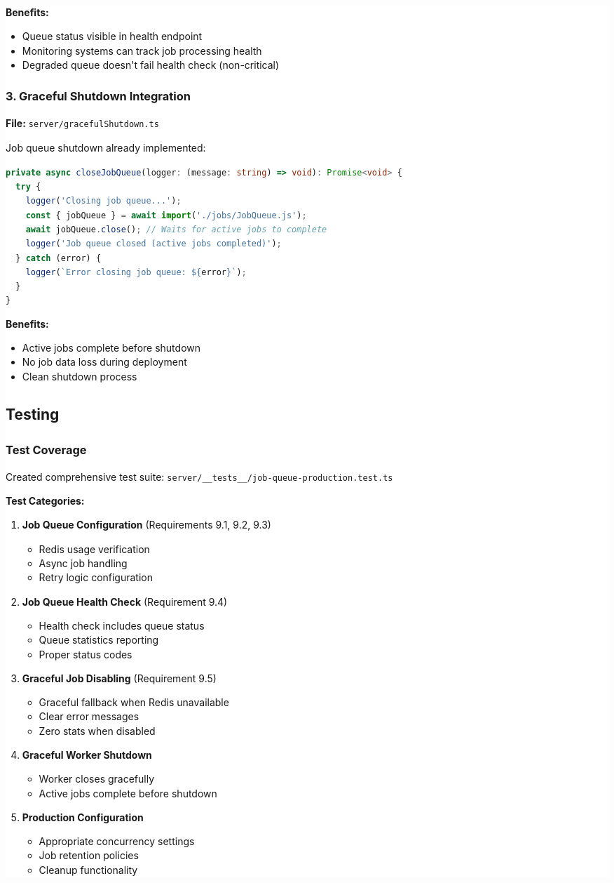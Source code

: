 **Benefits:**
- Queue status visible in health endpoint
- Monitoring systems can track job processing health
- Degraded queue doesn't fail health check (non-critical)

### 3. Graceful Shutdown Integration
**File:** `server/gracefulShutdown.ts`

Job queue shutdown already implemented:
```typescript
private async closeJobQueue(logger: (message: string) => void): Promise<void> {
  try {
    logger('Closing job queue...');
    const { jobQueue } = await import('./jobs/JobQueue.js');
    await jobQueue.close(); // Waits for active jobs to complete
    logger('Job queue closed (active jobs completed)');
  } catch (error) {
    logger(`Error closing job queue: ${error}`);
  }
}
```

**Benefits:**
- Active jobs complete before shutdown
- No job data loss during deployment
- Clean shutdown process

## Testing

### Test Coverage
Created comprehensive test suite: `server/__tests__/job-queue-production.test.ts`

**Test Categories:**
1. **Job Queue Configuration** (Requirements 9.1, 9.2, 9.3)
   - Redis usage verification
   - Async job handling
   - Retry logic configuration

2. **Job Queue Health Check** (Requirement 9.4)
   - Health check includes queue status
   - Queue statistics reporting
   - Proper status codes

3. **Graceful Job Disabling** (Requirement 9.5)
   - Graceful fallback when Redis unavailable
   - Clear error messages
   - Zero stats when disabled

4. **Graceful Worker Shutdown**
   - Worker closes gracefully
   - Active jobs complete before shutdown

5. **Production Configuration**
   - Appropriate concurrency settings
   - Job retention policies
   - Cleanup functionality
